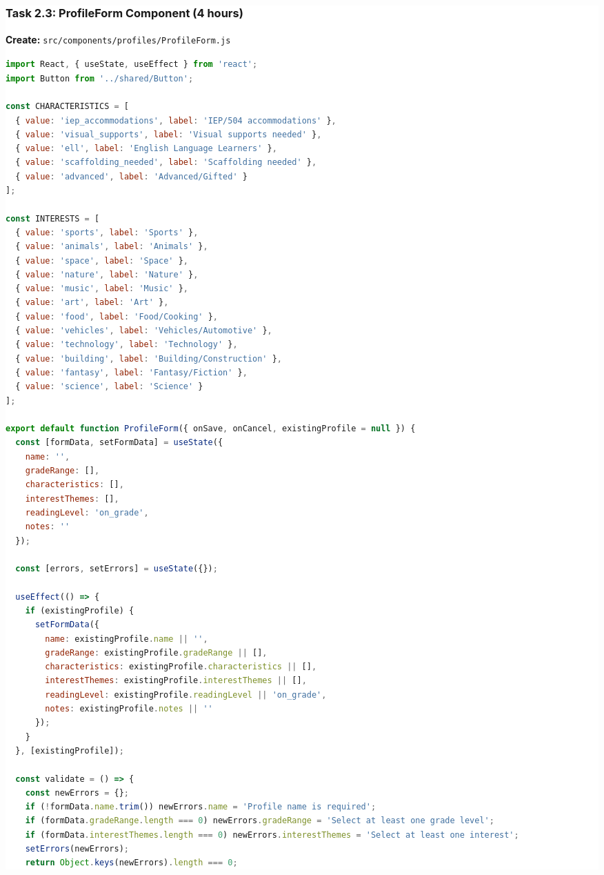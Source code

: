 ### Task 2.3: ProfileForm Component (4 hours)

**Create:** `src/components/profiles/ProfileForm.js`

```javascript
import React, { useState, useEffect } from 'react';
import Button from '../shared/Button';

const CHARACTERISTICS = [
  { value: 'iep_accommodations', label: 'IEP/504 accommodations' },
  { value: 'visual_supports', label: 'Visual supports needed' },
  { value: 'ell', label: 'English Language Learners' },
  { value: 'scaffolding_needed', label: 'Scaffolding needed' },
  { value: 'advanced', label: 'Advanced/Gifted' }
];

const INTERESTS = [
  { value: 'sports', label: 'Sports' },
  { value: 'animals', label: 'Animals' },
  { value: 'space', label: 'Space' },
  { value: 'nature', label: 'Nature' },
  { value: 'music', label: 'Music' },
  { value: 'art', label: 'Art' },
  { value: 'food', label: 'Food/Cooking' },
  { value: 'vehicles', label: 'Vehicles/Automotive' },
  { value: 'technology', label: 'Technology' },
  { value: 'building', label: 'Building/Construction' },
  { value: 'fantasy', label: 'Fantasy/Fiction' },
  { value: 'science', label: 'Science' }
];

export default function ProfileForm({ onSave, onCancel, existingProfile = null }) {
  const [formData, setFormData] = useState({
    name: '',
    gradeRange: [],
    characteristics: [],
    interestThemes: [],
    readingLevel: 'on_grade',
    notes: ''
  });

  const [errors, setErrors] = useState({});

  useEffect(() => {
    if (existingProfile) {
      setFormData({
        name: existingProfile.name || '',
        gradeRange: existingProfile.gradeRange || [],
        characteristics: existingProfile.characteristics || [],
        interestThemes: existingProfile.interestThemes || [],
        readingLevel: existingProfile.readingLevel || 'on_grade',
        notes: existingProfile.notes || ''
      });
    }
  }, [existingProfile]);

  const validate = () => {
    const newErrors = {};
    if (!formData.name.trim()) newErrors.name = 'Profile name is required';
    if (formData.gradeRange.length === 0) newErrors.gradeRange = 'Select at least one grade level';
    if (formData.interestThemes.length === 0) newErrors.interestThemes = 'Select at least one interest';
    setErrors(newErrors);
    return Object.keys(newErrors).length === 0;
```